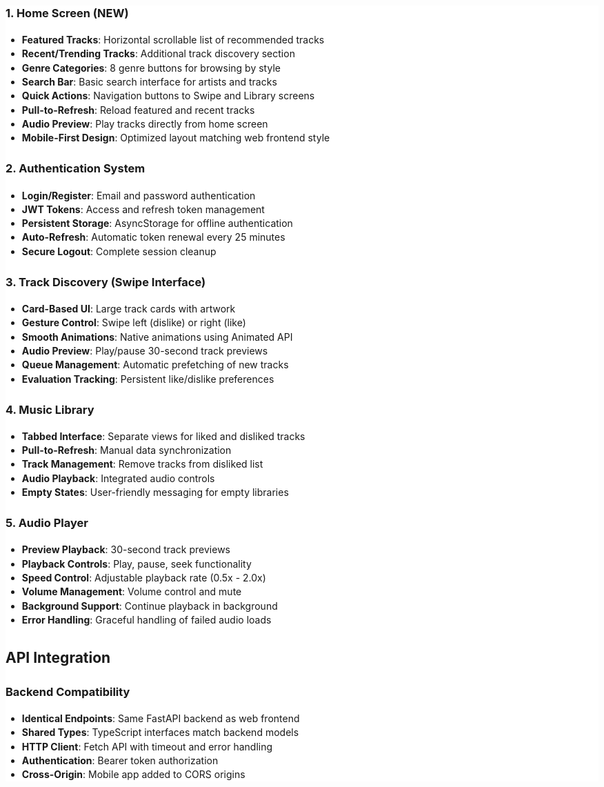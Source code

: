 ### 1. Home Screen (NEW)
- **Featured Tracks**: Horizontal scrollable list of recommended tracks
- **Recent/Trending Tracks**: Additional track discovery section
- **Genre Categories**: 8 genre buttons for browsing by style
- **Search Bar**: Basic search interface for artists and tracks
- **Quick Actions**: Navigation buttons to Swipe and Library screens
- **Pull-to-Refresh**: Reload featured and recent tracks
- **Audio Preview**: Play tracks directly from home screen
- **Mobile-First Design**: Optimized layout matching web frontend style

### 2. Authentication System
- **Login/Register**: Email and password authentication
- **JWT Tokens**: Access and refresh token management
- **Persistent Storage**: AsyncStorage for offline authentication
- **Auto-Refresh**: Automatic token renewal every 25 minutes
- **Secure Logout**: Complete session cleanup

### 3. Track Discovery (Swipe Interface)
- **Card-Based UI**: Large track cards with artwork
- **Gesture Control**: Swipe left (dislike) or right (like)
- **Smooth Animations**: Native animations using Animated API
- **Audio Preview**: Play/pause 30-second track previews
- **Queue Management**: Automatic prefetching of new tracks
- **Evaluation Tracking**: Persistent like/dislike preferences

### 4. Music Library
- **Tabbed Interface**: Separate views for liked and disliked tracks
- **Pull-to-Refresh**: Manual data synchronization
- **Track Management**: Remove tracks from disliked list
- **Audio Playback**: Integrated audio controls
- **Empty States**: User-friendly messaging for empty libraries

### 5. Audio Player
- **Preview Playback**: 30-second track previews
- **Playback Controls**: Play, pause, seek functionality
- **Speed Control**: Adjustable playback rate (0.5x - 2.0x)
- **Volume Management**: Volume control and mute
- **Background Support**: Continue playback in background
- **Error Handling**: Graceful handling of failed audio loads

## API Integration

### Backend Compatibility
- **Identical Endpoints**: Same FastAPI backend as web frontend
- **Shared Types**: TypeScript interfaces match backend models
- **HTTP Client**: Fetch API with timeout and error handling
- **Authentication**: Bearer token authorization
- **Cross-Origin**: Mobile app added to CORS origins

